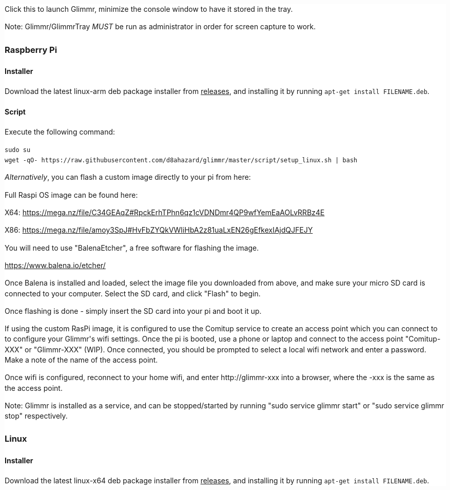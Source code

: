 Click this to launch Glimmr, minimize the console window to have it stored in the tray.

Note: Glimmr/GlimmrTray *MUST* be run as administrator in order for screen capture to work.

### Raspberry Pi

#### Installer
Download the latest linux-arm deb package installer from [releases](https://github.com/d8ahazard/glimmr/releases/latest), and 
installing it by running ```apt-get install FILENAME.deb```.

#### Script

Execute the following command:
```
sudo su
wget -qO- https://raw.githubusercontent.com/d8ahazard/glimmr/master/script/setup_linux.sh | bash
```

*Alternatively*, you can flash a custom image directly to your pi from here:

Full Raspi OS image can be found here: 

X64: https://mega.nz/file/C34GEAqZ#RpckErhTPhn6qz1cVDNDmr4QP9wfYemEaAOLvRRBz4E

X86: https://mega.nz/file/amoy3SpJ#HvFbZYQkVWIiHbA2z81uaLxEN26gEfkexIAjdQJFEJY


You will need to use "BalenaEtcher", a free software for flashing the image.

https://www.balena.io/etcher/

Once Balena is installed and loaded, select the image file you downloaded from above, and make sure your
micro SD card is connected to your computer. Select the SD card, and click "Flash" to begin.

Once flashing is done - simply insert the SD card into your pi and boot it up.

If using the custom RasPi image, it is configured to use the Comitup service to create an access point which
you can connect to to configure your Glimmr's wifi settings. Once the pi is booted, use a phone or laptop and
connect to the access point "Comitup-XXX" or "Glimmr-XXX" (WIP). Once connected, you should be prompted to select
a local wifi network and enter a password. Make a note of the name of the access point.

Once wifi is configured, reconnect to your home wifi, and enter http://glimmr-xxx into a browser, where the -xxx is
the same as the access point.

Note: Glimmr is installed as a service, and can be stopped/started by running "sudo service glimmr start"
or "sudo service glimmr stop" respectively.



### Linux

#### Installer
Download the latest linux-x64 deb package installer from [releases](https://github.com/d8ahazard/glimmr/releases/latest), and
installing it by running ```apt-get install FILENAME.deb```.
